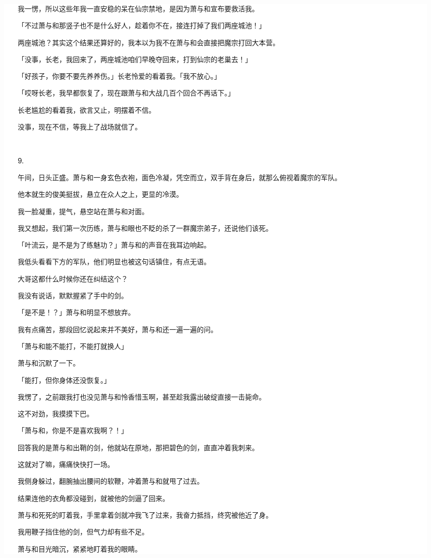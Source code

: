 &emsp;&emsp;我一愣，所以这些年我一直安稳的呆在仙宗禁地，是因为萧与和宣布要救活我。  
  
&emsp;&emsp;「不过萧与和那竖子也不是什么好人，趁着你不在，接连打掉了我们两座城池！」  
  
&emsp;&emsp;两座城池？其实这个结果还算好的，我本以为我不在萧与和会直接把魔宗打回大本营。  
  
&emsp;&emsp;「没事，长老，我回来了，两座城池咱们早晚夺回来，打到仙宗的老巢去！」  
  
&emsp;&emsp;「好孩子，你要不要先养养伤。」长老怜爱的看着我。「我不放心。」  
  
&emsp;&emsp;「哎呀长老，我早都恢复了，现在跟萧与和大战几百个回合不再话下。」  
  
&emsp;&emsp;长老尴尬的看着我，欲言又止，明摆着不信。  
  
&emsp;&emsp;没事，现在不信，等我上了战场就信了。  
  
&emsp;&emsp;   
  
&emsp;&emsp;9.  
  
&emsp;&emsp;午间，日头正盛。萧与和一身玄色衣袍，面色冷凝，凭空而立，双手背在身后，就那么俯视着魔宗的军队。  
  
&emsp;&emsp;他本就生的俊美挺拔，悬立在众人之上，更显的冷漠。  
  
&emsp;&emsp;我一脸凝重，提气，悬空站在萧与和对面。  
  
&emsp;&emsp;我又想起，我们第一次历练，萧与和眼也不眨的杀了一群魔宗弟子，还说他们该死。  
  
&emsp;&emsp;「叶流云，是不是为了练魅功？」萧与和的声音在我耳边响起。  
  
&emsp;&emsp;我低头看看下方的军队，他们明显也被这句话镇住，有点无语。  
  
&emsp;&emsp;大哥这都什么时候你还在纠结这个？  
  
&emsp;&emsp;我没有说话，默默握紧了手中的剑。  
  
&emsp;&emsp;「是不是！？」萧与和明显不想放弃。  
  
&emsp;&emsp;我有点痛苦，那段回忆说起来并不美好，萧与和还一遍一遍的问。  
  
&emsp;&emsp;「萧与和能不能打，不能打就换人」  
  
&emsp;&emsp;萧与和沉默了一下。  
  
&emsp;&emsp;「能打，但你身体还没恢复。」  
  
&emsp;&emsp;我愣了，之前跟我打也没见萧与和怜香惜玉啊，甚至趁我露出破绽直接一击毙命。  
  
&emsp;&emsp;这不对劲，我摸摸下巴。  
  
&emsp;&emsp;「萧与和，你是不是喜欢我啊？！」  
  
&emsp;&emsp;回答我的是萧与和出鞘的剑，他就站在原地，那把碧色的剑，直直冲着我刺来。  
  
&emsp;&emsp;这就对了嘛，痛痛快快打一场。  
  
&emsp;&emsp;我侧身躲过，翻腕抽出腰间的软鞭，冲着萧与和就甩了过去。  
  
&emsp;&emsp;结果连他的衣角都没碰到，就被他的剑逼了回来。  
  
&emsp;&emsp;萧与和死死的盯着我，手里拿着剑就冲我飞了过来，我奋力抵挡，终究被他近了身。  
  
&emsp;&emsp;我用鞭子挡住他的剑，但气力却有些不足。  
  
&emsp;&emsp;萧与和目光暗沉，紧紧地盯着我的眼睛。  
  